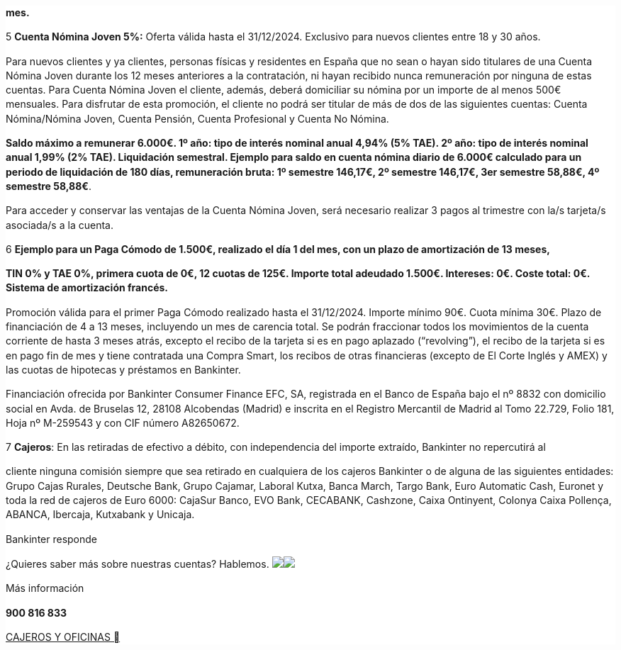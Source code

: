**mes.**

5 **Cuenta Nómina Joven 5%:** Oferta válida hasta el 31/12/2024. Exclusivo para nuevos clientes entre 18 y 30 años.

Para nuevos clientes y ya clientes, personas físicas y residentes en España que no sean o hayan sido titulares de una Cuenta Nómina Joven durante los 12 meses anteriores a la contratación, ni hayan recibido nunca remuneración por ninguna de estas cuentas. Para Cuenta Nómina Joven el cliente, además, deberá domiciliar su nómina por un importe de al menos 500€ mensuales. Para disfrutar de esta promoción, el cliente no podrá ser titular de más de dos de las siguientes cuentas: Cuenta Nómina/Nómina Joven, Cuenta Pensión, Cuenta Profesional y Cuenta No Nómina.

**Saldo máximo a remunerar 6.000€. 1º año: tipo de interés nominal anual 4,94% (5% TAE). 2º año: tipo de interés nominal anual 1,99% (2% TAE). Liquidación semestral. Ejemplo para saldo en cuenta nómina diario de 6.000€ calculado para un periodo de liquidación de 180 días, remuneración bruta: 1º semestre 146,17€, 2º semestre 146,17€, 3er semestre 58,88€, 4º semestre 58,88€**.

Para acceder y conservar las ventajas de la Cuenta Nómina Joven, será necesario realizar 3 pagos al trimestre con la/s tarjeta/s asociada/s a la cuenta.

6 **Ejemplo para un Paga Cómodo de 1.500€, realizado el día 1 del mes, con un plazo de amortización de 13 meses,**

**TIN 0% y TAE 0%, primera cuota de 0€, 12 cuotas de 125€. Importe total adeudado 1.500€. Intereses: 0€. Coste total: 0€. Sistema de amortización francés.**

Promoción válida para el primer Paga Cómodo realizado hasta el 31/12/2024. Importe mínimo 90€. Cuota mínima 30€. Plazo de financiación de 4 a 13 meses, incluyendo un mes de carencia total. Se podrán fraccionar todos los movimientos de la cuenta corriente de hasta 3 meses atrás, excepto el recibo de la tarjeta si es en pago aplazado (“revolving”), el recibo de la tarjeta si es en pago fin de mes y tiene contratada una Compra Smart, los recibos de otras financieras (excepto de El Corte Inglés y AMEX) y las cuotas de hipotecas y préstamos en Bankinter.

Financiación ofrecida por Bankinter Consumer Finance EFC, SA, registrada en el Banco de España bajo el nº 8832 con domicilio social en Avda. de Bruselas 12, 28108 Alcobendas (Madrid) e inscrita en el Registro Mercantil de Madrid al Tomo 22.729, Folio 181, Hoja nº M-259543 y con CIF número A82650672.

7 **Cajeros**: En las retiradas de efectivo a débito, con independencia del importe extraído, Bankinter no repercutirá al

cliente ninguna comisión siempre que sea retirado en cualquiera de los cajeros Bankinter o de alguna de las siguientes entidades: Grupo Cajas Rurales, Deutsche Bank, Grupo Cajamar, Laboral Kutxa, Banca March, Targo Bank, Euro Automatic Cash, Euronet y toda la red de cajeros de Euro 6000: CajaSur Banco, EVO Bank, CECABANK, Cashzone, Caixa Ontinyent, Colonya Caixa Pollença, ABANCA, Ibercaja, Kutxabank y Unicaja.

Bankinter responde

¿Quieres saber más sobre nuestras cuentas? Hablemos. ![](Aspose.Words.0d5996f4-e213-4fea-9346-4ee1ce36c9eb.012.png)![](Aspose.Words.0d5996f4-e213-4fea-9346-4ee1ce36c9eb.013.png)

Más información 

**900 816 833**

[CAJEROS Y OFICINAS ](https://www.bankinter.com/banca/oficinas-bankinter)
